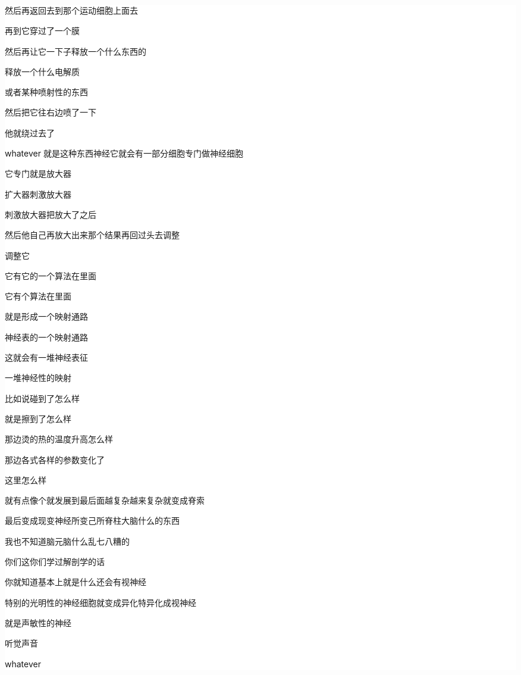 然后再返回去到那个运动细胞上面去

再到它穿过了一个膜

然后再让它一下子释放一个什么东西的

释放一个什么电解质

或者某种喷射性的东西

然后把它往右边喷了一下

他就绕过去了

whatever 就是这种东西神经它就会有一部分细胞专门做神经细胞

它专门就是放大器

扩大器刺激放大器

刺激放大器把放大了之后

然后他自己再放大出来那个结果再回过头去调整

调整它

它有它的一个算法在里面

它有个算法在里面

就是形成一个映射通路

神经表的一个映射通路

这就会有一堆神经表征

一堆神经性的映射

比如说碰到了怎么样

就是擦到了怎么样

那边烫的热的温度升高怎么样

那边各式各样的参数变化了

这里怎么样

就有点像个就发展到最后面越复杂越来复杂就变成脊索

最后变成现变神经所变己所脊柱大脑什么的东西

我也不知道脑元脑什么乱七八糟的

你们这你们学过解剖学的话

你就知道基本上就是什么还会有视神经

特别的光明性的神经细胞就变成异化特异化成视神经

就是声敏性的神经

听觉声音

whatever
